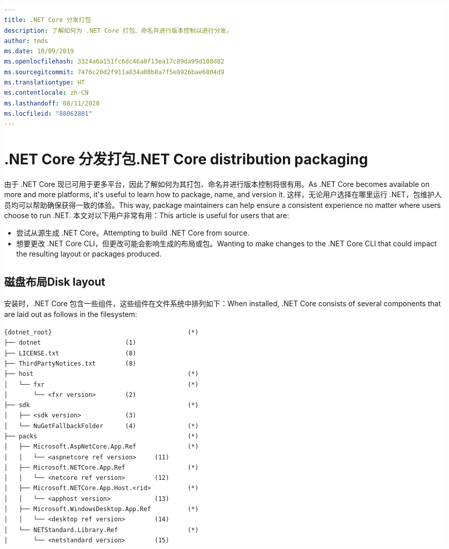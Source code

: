 ```yaml
---
title: .NET Core 分发打包
description: 了解如何为 .NET Core 打包、命名并进行版本控制以进行分发。
author: tmds
ms.date: 10/09/2019
ms.openlocfilehash: 3324a6a151fc6dc46a8f13ea17c89da99d108d82
ms.sourcegitcommit: 7476c20d2f911a834a00b8a7f5e8926bae6804d9
ms.translationtype: HT
ms.contentlocale: zh-CN
ms.lasthandoff: 08/11/2020
ms.locfileid: "88062881"
---
```

# <a name="net-core-distribution-packaging"></a><span data-ttu-id="7d7f6-103">.NET Core 分发打包</span><span class="sxs-lookup"><span data-stu-id="7d7f6-103">.NET Core distribution packaging</span></span>

<span data-ttu-id="7d7f6-104">由于 .NET Core 现已可用于更多平台，因此了解如何为其打包、命名并进行版本控制将很有用。</span><span class="sxs-lookup"><span data-stu-id="7d7f6-104">As .NET Core becomes available on more and more platforms, it's useful to learn how to package, name, and version it.</span></span> <span data-ttu-id="7d7f6-105">这样，无论用户选择在哪里运行 .NET，包维护人员均可以帮助确保获得一致的体验。</span><span class="sxs-lookup"><span data-stu-id="7d7f6-105">This way, package maintainers can help ensure a consistent experience no matter where users choose to run .NET.</span></span> <span data-ttu-id="7d7f6-106">本文对以下用户非常有用：</span><span class="sxs-lookup"><span data-stu-id="7d7f6-106">This article is useful for users that are:</span></span>

- <span data-ttu-id="7d7f6-107">尝试从源生成 .NET Core。</span><span class="sxs-lookup"><span data-stu-id="7d7f6-107">Attempting to build .NET Core from source.</span></span>
- <span data-ttu-id="7d7f6-108">想要更改 .NET Core CLI，但更改可能会影响生成的布局或包。</span><span class="sxs-lookup"><span data-stu-id="7d7f6-108">Wanting to make changes to the .NET Core CLI that could impact the resulting layout or packages produced.</span></span>

## <a name="disk-layout"></a><span data-ttu-id="7d7f6-109">磁盘布局</span><span class="sxs-lookup"><span data-stu-id="7d7f6-109">Disk layout</span></span>

<span data-ttu-id="7d7f6-110">安装时，.NET Core 包含一些组件，这些组件在文件系统中排列如下：</span><span class="sxs-lookup"><span data-stu-id="7d7f6-110">When installed, .NET Core consists of several components that are laid out as follows in the filesystem:</span></span>

```
{dotnet_root}                                     (*)
├── dotnet                       (1)
├── LICENSE.txt                  (8)
├── ThirdPartyNotices.txt        (8)
├── host                                          (*)
│   └── fxr                                       (*)
│       └── <fxr version>        (2)
├── sdk                                           (*)
│   ├── <sdk version>            (3)
│   └── NuGetFallbackFolder      (4)              (*)
├── packs                                         (*)
│   ├── Microsoft.AspNetCore.App.Ref              (*)
│   │   └── <aspnetcore ref version>     (11)
│   ├── Microsoft.NETCore.App.Ref                 (*)
│   │   └── <netcore ref version>        (12)
│   ├── Microsoft.NETCore.App.Host.<rid>          (*)
│   │   └── <apphost version>            (13)
│   ├── Microsoft.WindowsDesktop.App.Ref          (*)
│   │   └── <desktop ref version>        (14)
│   └── NETStandard.Library.Ref                   (*)
│       └── <netstandard version>        (15)
```